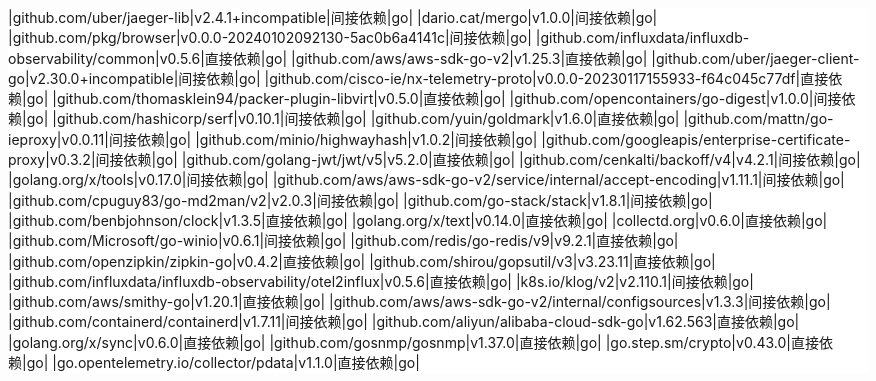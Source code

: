 |github.com/uber/jaeger-lib|v2.4.1+incompatible|间接依赖|go|
|dario.cat/mergo|v1.0.0|间接依赖|go|
|github.com/pkg/browser|v0.0.0-20240102092130-5ac0b6a4141c|间接依赖|go|
|github.com/influxdata/influxdb-observability/common|v0.5.6|直接依赖|go|
|github.com/aws/aws-sdk-go-v2|v1.25.3|直接依赖|go|
|github.com/uber/jaeger-client-go|v2.30.0+incompatible|间接依赖|go|
|github.com/cisco-ie/nx-telemetry-proto|v0.0.0-20230117155933-f64c045c77df|直接依赖|go|
|github.com/thomasklein94/packer-plugin-libvirt|v0.5.0|直接依赖|go|
|github.com/opencontainers/go-digest|v1.0.0|间接依赖|go|
|github.com/hashicorp/serf|v0.10.1|间接依赖|go|
|github.com/yuin/goldmark|v1.6.0|直接依赖|go|
|github.com/mattn/go-ieproxy|v0.0.11|间接依赖|go|
|github.com/minio/highwayhash|v1.0.2|间接依赖|go|
|github.com/googleapis/enterprise-certificate-proxy|v0.3.2|间接依赖|go|
|github.com/golang-jwt/jwt/v5|v5.2.0|直接依赖|go|
|github.com/cenkalti/backoff/v4|v4.2.1|间接依赖|go|
|golang.org/x/tools|v0.17.0|间接依赖|go|
|github.com/aws/aws-sdk-go-v2/service/internal/accept-encoding|v1.11.1|间接依赖|go|
|github.com/cpuguy83/go-md2man/v2|v2.0.3|间接依赖|go|
|github.com/go-stack/stack|v1.8.1|间接依赖|go|
|github.com/benbjohnson/clock|v1.3.5|直接依赖|go|
|golang.org/x/text|v0.14.0|直接依赖|go|
|collectd.org|v0.6.0|直接依赖|go|
|github.com/Microsoft/go-winio|v0.6.1|间接依赖|go|
|github.com/redis/go-redis/v9|v9.2.1|直接依赖|go|
|github.com/openzipkin/zipkin-go|v0.4.2|直接依赖|go|
|github.com/shirou/gopsutil/v3|v3.23.11|直接依赖|go|
|github.com/influxdata/influxdb-observability/otel2influx|v0.5.6|直接依赖|go|
|k8s.io/klog/v2|v2.110.1|间接依赖|go|
|github.com/aws/smithy-go|v1.20.1|直接依赖|go|
|github.com/aws/aws-sdk-go-v2/internal/configsources|v1.3.3|间接依赖|go|
|github.com/containerd/containerd|v1.7.11|间接依赖|go|
|github.com/aliyun/alibaba-cloud-sdk-go|v1.62.563|直接依赖|go|
|golang.org/x/sync|v0.6.0|直接依赖|go|
|github.com/gosnmp/gosnmp|v1.37.0|直接依赖|go|
|go.step.sm/crypto|v0.43.0|直接依赖|go|
|go.opentelemetry.io/collector/pdata|v1.1.0|直接依赖|go|